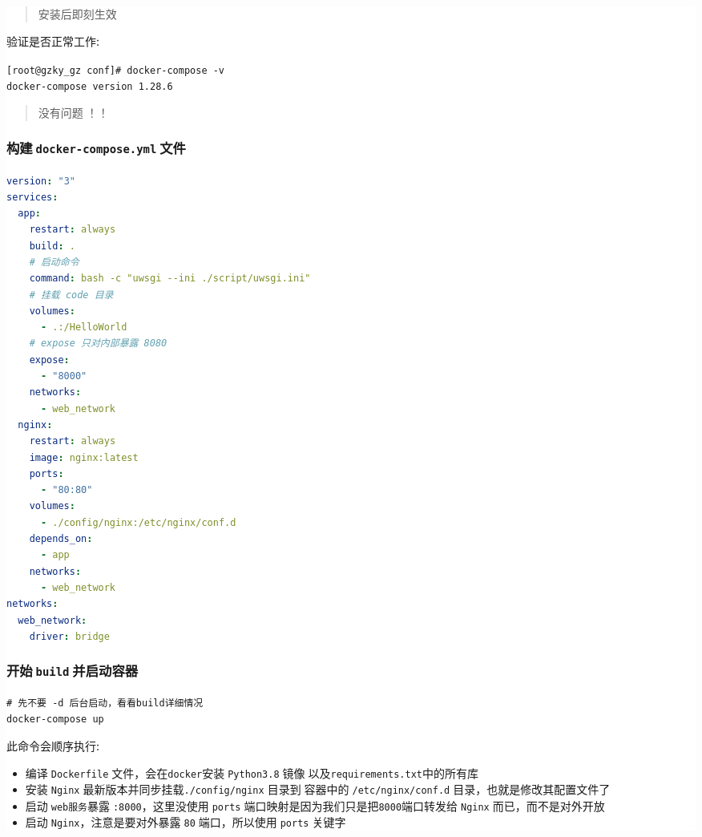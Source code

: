 > 安装后即刻生效

验证是否正常工作:
```shell
[root@gzky_gz conf]# docker-compose -v
docker-compose version 1.28.6
```
> 没有问题 ！！


### 构建 `docker-compose.yml` 文件

```yml
version: "3"
services:
  app:
    restart: always
    build: .
    # 启动命令
    command: bash -c "uwsgi --ini ./script/uwsgi.ini"
    # 挂载 code 目录
    volumes:
      - .:/HelloWorld
    # expose 只对内部暴露 8080
    expose:
      - "8000"
    networks:
      - web_network
  nginx:
    restart: always
    image: nginx:latest
    ports:
      - "80:80"
    volumes:
      - ./config/nginx:/etc/nginx/conf.d
    depends_on:
      - app
    networks:
      - web_network
networks:
  web_network:
    driver: bridge
```

### 开始 `build` 并启动容器

```shell
# 先不要 -d 后台启动，看看build详细情况
docker-compose up
```

此命令会顺序执行:
- 编译 `Dockerfile` 文件，会在`docker`安装 `Python3.8` 镜像 以及`requirements.txt`中的所有库
- 安装 `Nginx` 最新版本并同步挂载`./config/nginx` 目录到 容器中的 `/etc/nginx/conf.d` 目录，也就是修改其配置文件了
- 启动 `web服务`暴露 `:8000`，这里没使用 `ports` 端口映射是因为我们只是把`8000`端口转发给 `Nginx` 而已，而不是对外开放
- 启动 `Nginx`，注意是要对外暴露 `80` 端口，所以使用 `ports` 关键字
